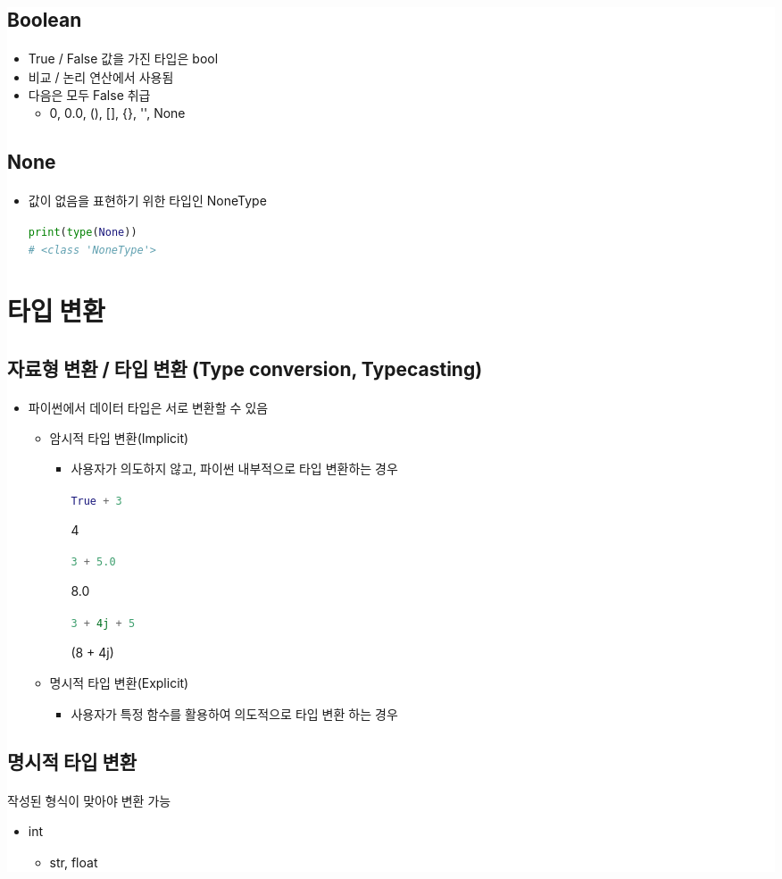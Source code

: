 ## Boolean

* True / False 값을 가진 타입은 bool
* 비교 / 논리 연산에서 사용됨
* 다음은 모두 False 취급
  * 0, 0.0, (), [], {}, '', None

## None

* 값이 없음을 표현하기 위한 타입인 NoneType

  ```python
  print(type(None))
  # <class 'NoneType'>
  ```

# 타입 변환

## 자료형 변환 / 타입 변환 (Type conversion, Typecasting)

* 파이썬에서 데이터 타입은 서로 변환할 수 있음

  * 암시적 타입 변환(Implicit)

    * 사용자가 의도하지 않고, 파이썬 내부적으로 타입 변환하는 경우

      ```python
      True + 3
      ```

      4

      ```python
      3 + 5.0
      ```

      8.0

      ```python
      3 + 4j + 5
      ```

      (8 + 4j)

  * 명시적 타입 변환(Explicit)
    * 사용자가 특정 함수를 활용하여 의도적으로 타입 변환 하는 경우

## 명시적 타입 변환

작성된 형식이 맞아야 변환 가능

* int

  * str, float
